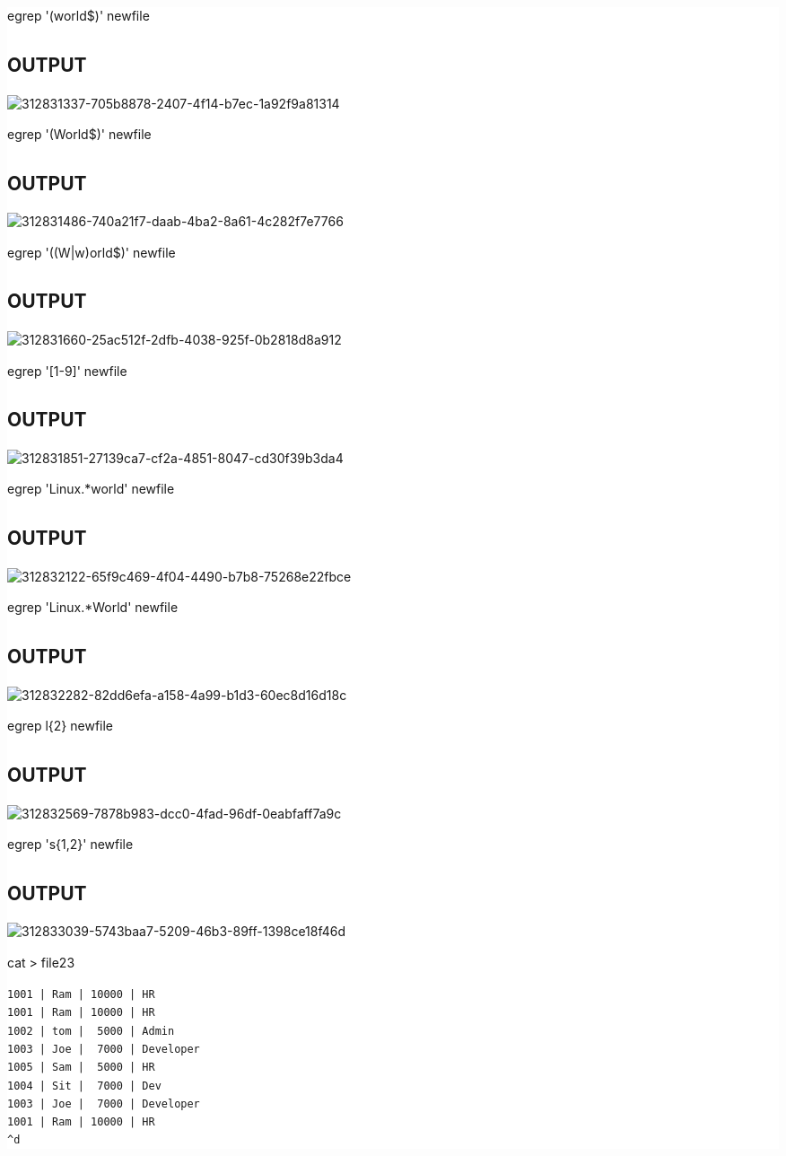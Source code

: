 egrep '(world$)' newfile 
## OUTPUT
![312831337-705b8878-2407-4f14-b7ec-1a92f9a81314](https://github.com/Guhanandan/OS-Linux-commands-Shell-script/assets/100425381/e974942f-29bd-4f71-92ad-be5042d1206b)



egrep '(World$)' newfile 
## OUTPUT
![312831486-740a21f7-daab-4ba2-8a61-4c282f7e7766](https://github.com/Guhanandan/OS-Linux-commands-Shell-script/assets/100425381/02138eb9-7988-4421-a999-0a5d71f9a7fb)


egrep '((W|w)orld$)' newfile 
## OUTPUT
![312831660-25ac512f-2dfb-4038-925f-0b2818d8a912](https://github.com/Guhanandan/OS-Linux-commands-Shell-script/assets/100425381/eb86018a-c86a-43ae-8ca8-c21f304a09c5)



egrep '[1-9]' newfile 
## OUTPUT
![312831851-27139ca7-cf2a-4851-8047-cd30f39b3da4](https://github.com/Guhanandan/OS-Linux-commands-Shell-script/assets/100425381/e3703e78-f3b9-44b2-aa9c-69896b86793c)



egrep 'Linux.*world' newfile 
## OUTPUT
![312832122-65f9c469-4f04-4490-b7b8-75268e22fbce](https://github.com/Guhanandan/OS-Linux-commands-Shell-script/assets/100425381/c95d2f00-22d1-4eda-8d9d-2682704e556d)


egrep 'Linux.*World' newfile 
## OUTPUT
![312832282-82dd6efa-a158-4a99-b1d3-60ec8d16d18c](https://github.com/Guhanandan/OS-Linux-commands-Shell-script/assets/100425381/3353177b-70ac-45ac-8a95-ce9b7fdf0ba7)


egrep l{2} newfile
## OUTPUT
![312832569-7878b983-dcc0-4fad-96df-0eabfaff7a9c](https://github.com/Guhanandan/OS-Linux-commands-Shell-script/assets/100425381/aa803006-de39-48a1-9189-aabb1bf52eaf)



egrep 's{1,2}' newfile
## OUTPUT 
![312833039-5743baa7-5209-46b3-89ff-1398ce18f46d](https://github.com/Guhanandan/OS-Linux-commands-Shell-script/assets/100425381/d7794a1e-fbbf-42b9-86bc-25c3541b6fb7)


cat > file23
```
1001 | Ram | 10000 | HR
1001 | Ram | 10000 | HR
1002 | tom |  5000 | Admin
1003 | Joe |  7000 | Developer
1005 | Sam |  5000 | HR
1004 | Sit |  7000 | Dev
1003 | Joe |  7000 | Developer
1001 | Ram | 10000 | HR
^d
```
